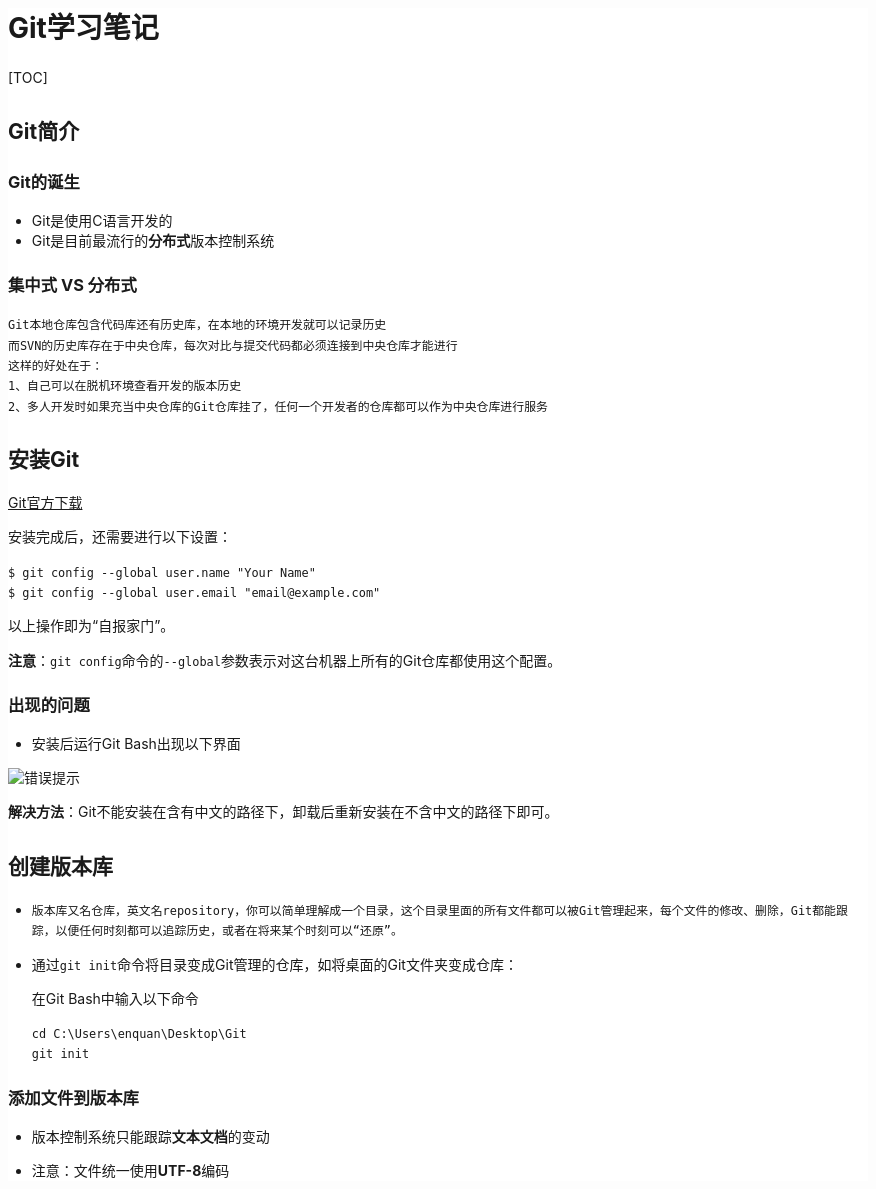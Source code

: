 # Git学习笔记

[TOC]

## Git简介

### Git的诞生

- Git是使用C语言开发的
- Git是目前最流行的**分布式**版本控制系统

### 集中式 VS 分布式

```
Git本地仓库包含代码库还有历史库，在本地的环境开发就可以记录历史
而SVN的历史库存在于中央仓库，每次对比与提交代码都必须连接到中央仓库才能进行
这样的好处在于：
1、自己可以在脱机环境查看开发的版本历史
2、多人开发时如果充当中央仓库的Git仓库挂了，任何一个开发者的仓库都可以作为中央仓库进行服务
```

## 安装Git

[Git官方下载](https://git-scm.com/downloads>)

安装完成后，还需要进行以下设置：

```git
$ git config --global user.name "Your Name"
$ git config --global user.email "email@example.com"
```

以上操作即为“自报家门”。

**注意**：`git config`命令的`--global`参数表示对这台机器上所有的Git仓库都使用这个配置。

### 出现的问题

- 安装后运行Git Bash出现以下界面

![错误提示](C:\Users\enquan\Desktop\Markdown\Git\1.jpg)

​	**解决方法**：Git不能安装在含有中文的路径下，卸载后重新安装在不含中文的路径下即可。

## 创建版本库

- ```
  版本库又名仓库，英文名repository，你可以简单理解成一个目录，这个目录里面的所有文件都可以被Git管理起来，每个文件的修改、删除，Git都能跟踪，以便任何时刻都可以追踪历史，或者在将来某个时刻可以“还原”。
  ```

- 通过`git init`命令将目录变成Git管理的仓库，如将桌面的Git文件夹变成仓库：

  在Git Bash中输入以下命令

  ```
  cd C:\Users\enquan\Desktop\Git
  git init
  ```

### 添加文件到版本库

- 版本控制系统只能跟踪**文本文档**的变动
- 注意：文件统一使用**UTF-8**编码

  ```